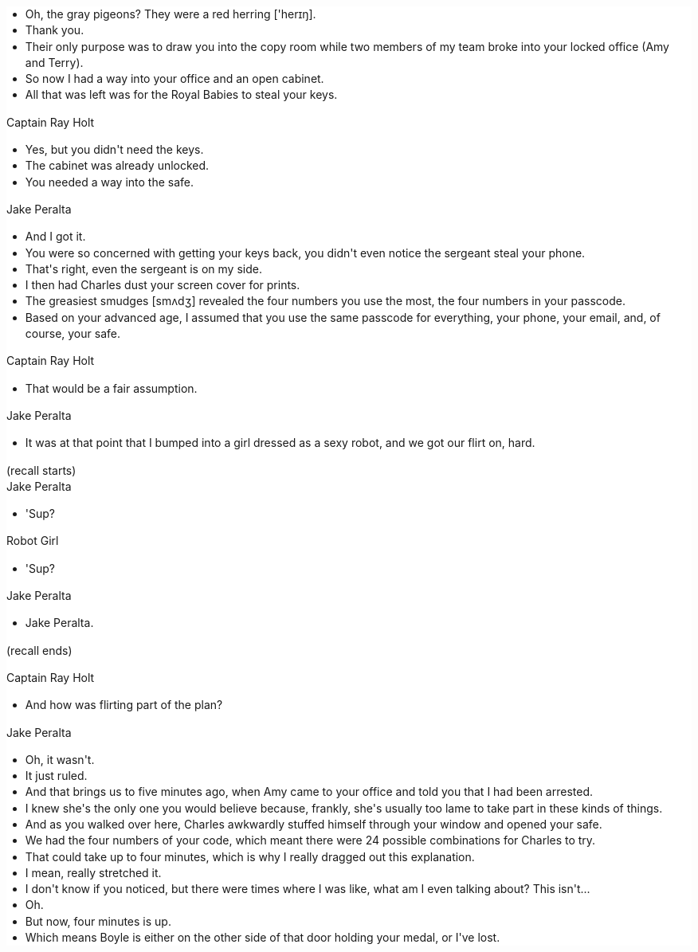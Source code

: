 * Oh, the gray pigeons? They were a red herring ['herɪŋ].
* Thank you.
* Their only purpose was to draw you into the copy room while two members of my team broke into your locked office (Amy and Terry).
* So now I had a way into your office and an open cabinet.
* All that was left was for the Royal Babies to steal your keys.

Captain Ray Holt

* Yes, but you didn't need the keys.
* The cabinet was already unlocked.
* You needed a way into the safe.

Jake Peralta

* And I got it.
* You were so concerned with getting your keys back, you didn't even notice the sergeant steal your phone.
* That's right, even the sergeant is on my side.
* I then had Charles dust your screen cover for prints.
* The greasiest smudges [smʌdʒ] revealed the four numbers you use the most, the four numbers in your passcode.
* Based on your advanced age, I assumed that you use the same passcode for everything, your phone, your email, and, of course, your safe.

Captain Ray Holt

* That would be a fair assumption.

Jake Peralta

* It was at that point that I bumped into a girl dressed as a sexy robot, and we got our flirt on, hard.

(recall starts)  
Jake Peralta

* 'Sup? 

Robot Girl

* 'Sup? 

Jake Peralta

* Jake Peralta.

(recall ends)  

Captain Ray Holt

* And how was flirting part of the plan? 

Jake Peralta

* Oh, it wasn't.
* It just ruled.
* And that brings us to five minutes ago, when Amy came to your office and told you that I had been arrested.
* I knew she's the only one you would believe because, frankly, she's usually too lame to take part in these kinds of things.
* And as you walked over here, Charles awkwardly stuffed himself through your window and opened your safe.
* We had the four numbers of your code, which meant there were 24 possible combinations for Charles to try.
* That could take up to four minutes, which is why I really dragged out this explanation.
* I mean, really stretched it.
* I don't know if you noticed, but there were times where I was like, what am I even talking about? This isn't... 
* Oh.
* But now, four minutes is up.
* Which means Boyle is either on the other side of that door holding your medal, or I've lost.
